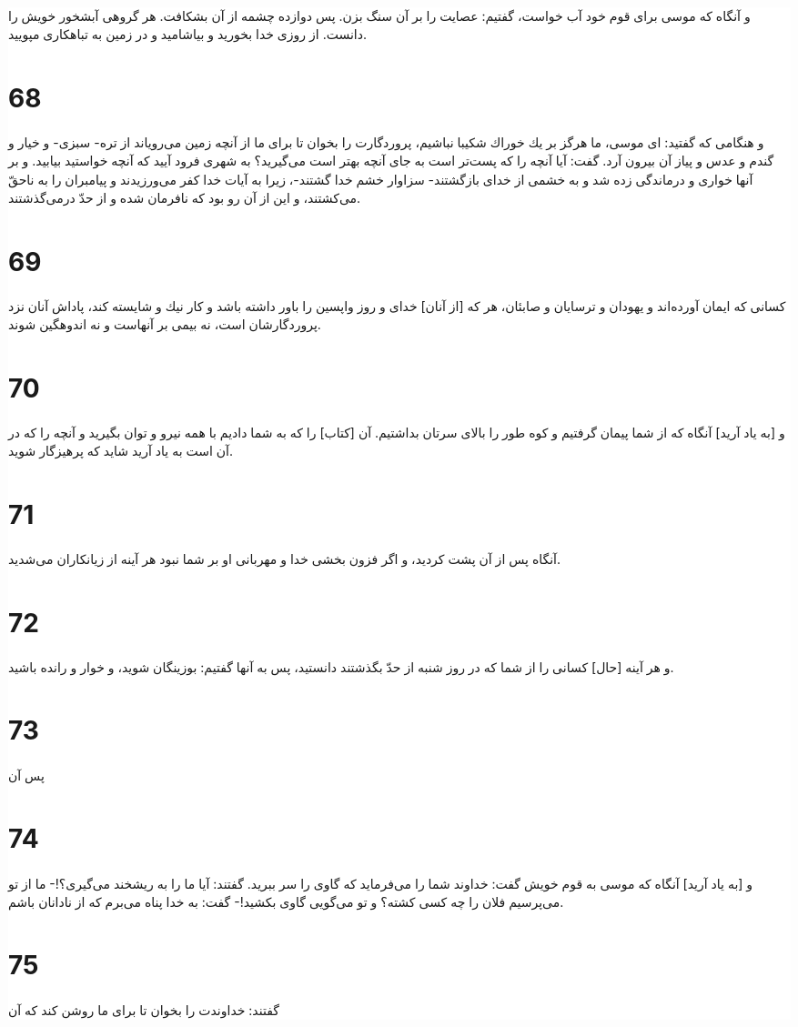 و آنگاه كه موسى براى قوم خود آب خواست، گفتيم: عصايت را بر آن سنگ بزن. پس دوازده چشمه از آن بشكافت. هر گروهى آبشخور خويش را دانست. از روزى خدا بخوريد و بياشاميد و در زمين به تباهكارى مپوييد.

# 68

و هنگامى كه گفتيد: اى موسى، ما هرگز بر يك خوراك شكيبا نباشيم، پروردگارت را بخوان تا براى ما از آنچه زمين مى‌روياند از تره- سبزى- و خيار و گندم و عدس و پياز آن بيرون آرد. گفت: آيا آنچه را كه پست‌تر است به جاى آنچه بهتر است مى‌گيريد؟ به شهرى فرود آييد كه آنچه خواستيد بيابيد. و بر آنها خوارى و درماندگى زده شد و به خشمى از خداى بازگشتند- سزاوار خشم خدا گشتند-، زيرا به آيات خدا كفر مى‌ورزيدند و پيامبران را به ناحقّ مى‌كشتند، و اين از آن رو بود كه نافرمان شده و از حدّ درمى‌گذشتند.

# 69

كسانى كه ايمان آورده‌اند و يهودان و ترسايان و صابئان، هر كه [از آنان‌] خداى و روز واپسين را باور داشته باشد و كار نيك و شايسته كند، پاداش آنان نزد پروردگارشان است، نه بيمى بر آنهاست و نه اندوهگين شوند.

# 70

و [به ياد آريد] آنگاه كه از شما پيمان گرفتيم و كوه طور را بالاى سرتان بداشتيم. آن [كتاب‌] را كه به شما داديم با همه نيرو و توان بگيريد و آنچه را كه در آن است به ياد آريد شايد كه پرهيزگار شويد.

# 71

آنگاه پس از آن پشت كرديد، و اگر فزون بخشى خدا و مهربانى او بر شما نبود هر آينه از زيانكاران مى‌شديد.

# 72

و هر آينه [حال‌] كسانى را از شما كه در روز شنبه از حدّ بگذشتند دانستيد، پس به آنها گفتيم: بوزينگان شويد، و خوار و رانده باشيد.

# 73

پس آن

# 74

و [به ياد آريد] آنگاه كه موسى به قوم خويش گفت: خداوند شما را مى‌فرمايد كه گاوى را سر ببريد. گفتند: آيا ما را به ريشخند مى‌گيرى؟!- ما از تو مى‌پرسيم فلان را چه كسى كشته؟ و تو مى‌گويى گاوى بكشيد!- گفت: به خدا پناه مى‌برم كه از نادانان باشم.

# 75

گفتند: خداوندت را بخوان تا براى ما روشن كند كه آن
